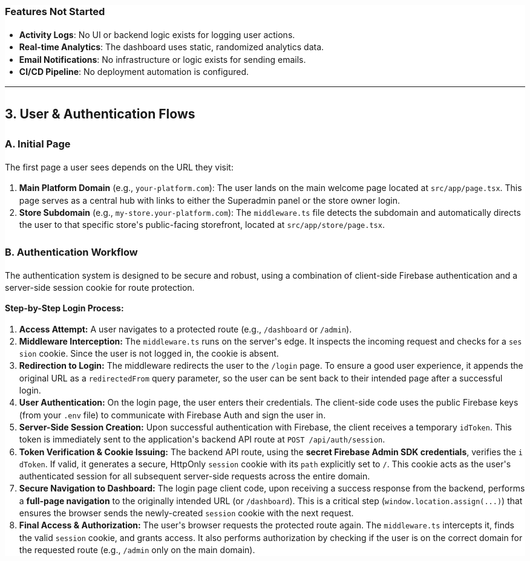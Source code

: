 ### Features Not Started
- **Activity Logs**: No UI or backend logic exists for logging user actions.
- **Real-time Analytics**: The dashboard uses static, randomized analytics data.
- **Email Notifications**: No infrastructure or logic exists for sending emails.
- **CI/CD Pipeline**: No deployment automation is configured.

---

## 3. User & Authentication Flows

### A. Initial Page

The first page a user sees depends on the URL they visit:

1.  **Main Platform Domain** (e.g., `your-platform.com`): The user lands on the main welcome page located at `src/app/page.tsx`. This page serves as a central hub with links to either the Superadmin panel or the store owner login.
2.  **Store Subdomain** (e.g., `my-store.your-platform.com`): The `middleware.ts` file detects the subdomain and automatically directs the user to that specific store's public-facing storefront, located at `src/app/store/page.tsx`.

### B. Authentication Workflow

The authentication system is designed to be secure and robust, using a combination of client-side Firebase authentication and a server-side session cookie for route protection.

**Step-by-Step Login Process:**

1.  **Access Attempt:** A user navigates to a protected route (e.g., `/dashboard` or `/admin`).
2.  **Middleware Interception:** The `middleware.ts` runs on the server's edge. It inspects the incoming request and checks for a `session` cookie. Since the user is not logged in, the cookie is absent.
3.  **Redirection to Login:** The middleware redirects the user to the `/login` page. To ensure a good user experience, it appends the original URL as a `redirectedFrom` query parameter, so the user can be sent back to their intended page after a successful login.
4.  **User Authentication:** On the login page, the user enters their credentials. The client-side code uses the public Firebase keys (from your `.env` file) to communicate with Firebase Auth and sign the user in.
5.  **Server-Side Session Creation:** Upon successful authentication with Firebase, the client receives a temporary `idToken`. This token is immediately sent to the application's backend API route at `POST /api/auth/session`.
6.  **Token Verification & Cookie Issuing:** The backend API route, using the **secret Firebase Admin SDK credentials**, verifies the `idToken`. If valid, it generates a secure, HttpOnly `session` cookie with its `path` explicitly set to `/`. This cookie acts as the user's authenticated session for all subsequent server-side requests across the entire domain.
7.  **Secure Navigation to Dashboard:** The login page client code, upon receiving a success response from the backend, performs a **full-page navigation** to the originally intended URL (or `/dashboard`). This is a critical step (`window.location.assign(...)`) that ensures the browser sends the newly-created `session` cookie with the next request.
8.  **Final Access & Authorization:** The user's browser requests the protected route again. The `middleware.ts` intercepts it, finds the valid `session` cookie, and grants access. It also performs authorization by checking if the user is on the correct domain for the requested route (e.g., `/admin` only on the main domain).
